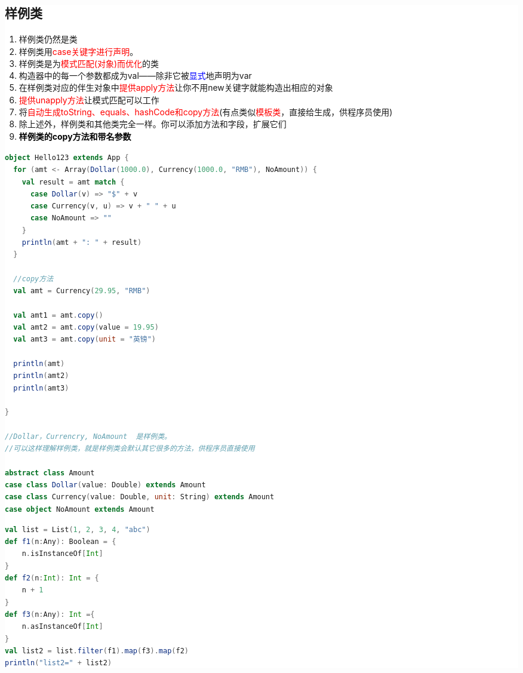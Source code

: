 
## 样例类
1. 样例类仍然是类
2. 样例类用<font color=red>case关键字进行声明</font>。
3. 样例类是为<font color=red>模式匹配(对象)而优化</font>的类
4. 构造器中的每一个参数都成为val——除非它被<font color=blue>显式</font>地声明为var
5. 在样例类对应的伴生对象中<font color=red>提供apply方法</font>让你不用new关键字就能构造出相应的对象
6. <font color=red>提供unapply方法</font>让模式匹配可以工作
7. 将<font color=red>自动生成toString、equals、hashCode和copy方法</font>(有点类似<font color=red>模板类</font>，直接给生成，供程序员使用)
8. 除上述外，样例类和其他类完全一样。你可以添加方法和字段，扩展它们
9. <font color=black>**样例类的copy方法和带名参数**</font>
```Scala
object Hello123 extends App {
  for (amt <- Array(Dollar(1000.0), Currency(1000.0, "RMB"), NoAmount)) {
    val result = amt match {
      case Dollar(v) => "$" + v
      case Currency(v, u) => v + " " + u
      case NoAmount => ""
    }
    println(amt + ": " + result)
  }
 
  //copy方法
  val amt = Currency(29.95, "RMB")
 
  val amt1 = amt.copy()
  val amt2 = amt.copy(value = 19.95)
  val amt3 = amt.copy(unit = "英镑")
 
  println(amt)
  println(amt2)
  println(amt3)
 
}
 
//Dollar，Currencry, NoAmount  是样例类。
//可以这样理解样例类，就是样例类会默认其它很多的方法，供程序员直接使用
 
abstract class Amount
case class Dollar(value: Double) extends Amount
case class Currency(value: Double, unit: String) extends Amount
case object NoAmount extends Amount
```
```Scala
val list = List(1, 2, 3, 4, "abc")
def f1(n:Any): Boolean = {
    n.isInstanceOf[Int]
}
def f2(n:Int): Int = {
    n + 1
}
def f3(n:Any): Int ={
    n.asInstanceOf[Int]
}
val list2 = list.filter(f1).map(f3).map(f2)
println("list2=" + list2)
```

